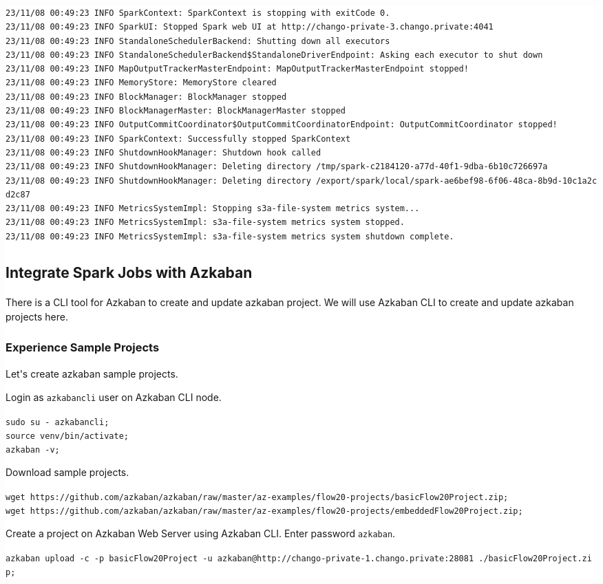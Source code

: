 ```agsl
23/11/08 00:49:23 INFO SparkContext: SparkContext is stopping with exitCode 0.
23/11/08 00:49:23 INFO SparkUI: Stopped Spark web UI at http://chango-private-3.chango.private:4041
23/11/08 00:49:23 INFO StandaloneSchedulerBackend: Shutting down all executors
23/11/08 00:49:23 INFO StandaloneSchedulerBackend$StandaloneDriverEndpoint: Asking each executor to shut down
23/11/08 00:49:23 INFO MapOutputTrackerMasterEndpoint: MapOutputTrackerMasterEndpoint stopped!
23/11/08 00:49:23 INFO MemoryStore: MemoryStore cleared
23/11/08 00:49:23 INFO BlockManager: BlockManager stopped
23/11/08 00:49:23 INFO BlockManagerMaster: BlockManagerMaster stopped
23/11/08 00:49:23 INFO OutputCommitCoordinator$OutputCommitCoordinatorEndpoint: OutputCommitCoordinator stopped!
23/11/08 00:49:23 INFO SparkContext: Successfully stopped SparkContext
23/11/08 00:49:23 INFO ShutdownHookManager: Shutdown hook called
23/11/08 00:49:23 INFO ShutdownHookManager: Deleting directory /tmp/spark-c2184120-a77d-40f1-9dba-6b10c726697a
23/11/08 00:49:23 INFO ShutdownHookManager: Deleting directory /export/spark/local/spark-ae6bef98-6f06-48ca-8b9d-10c1a2cd2c87
23/11/08 00:49:23 INFO MetricsSystemImpl: Stopping s3a-file-system metrics system...
23/11/08 00:49:23 INFO MetricsSystemImpl: s3a-file-system metrics system stopped.
23/11/08 00:49:23 INFO MetricsSystemImpl: s3a-file-system metrics system shutdown complete.
```


## Integrate Spark Jobs with Azkaban

There is a CLI tool for Azkaban to create and update azkaban project. 
We will use Azkaban CLI to create and update azkaban projects here.

### Experience Sample Projects

Let's create azkaban sample projects.

Login as `azkabancli` user on Azkaban CLI node.

```agsl
sudo su - azkabancli;
source venv/bin/activate;
azkaban -v;
```

Download sample projects.

```agsl
wget https://github.com/azkaban/azkaban/raw/master/az-examples/flow20-projects/basicFlow20Project.zip;
wget https://github.com/azkaban/azkaban/raw/master/az-examples/flow20-projects/embeddedFlow20Project.zip;
```

Create a project on Azkaban Web Server using Azkaban CLI. Enter password `azkaban`.

```agsl
azkaban upload -c -p basicFlow20Project -u azkaban@http://chango-private-1.chango.private:28081 ./basicFlow20Project.zip;
```
